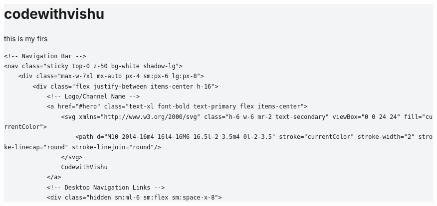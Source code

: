 # codewithvishu
this is my firs<!DOCTYPE html>
<html lang="en">
<head>
    <meta charset="UTF-8">
    <meta name="viewport" content="width=device-width, initial-scale=1.0">
    <title>CodeCraft Tutorials | Master Coding Skills</title>
    <!-- Load Tailwind CSS CDN -->
    <script src="https://cdn.tailwindcss.com"></script>
    <!-- Configure Tailwind for Inter font -->
    <script>
        tailwind.config = {
            theme: {
                extend: {
                    colors: {
                        'primary': '#4f46e5', // Indigo
                        'secondary': '#10b981', // Emerald
                        'dark-bg': '#1f2937', // Gray-800
                        'dark-card': '#374151', // Gray-700
                    },
                    fontFamily: {
                        sans: ['Inter', 'sans-serif'],
                    },
                }
            }
        }
    </script>
    <!-- Load Inter font from Google Fonts -->
    <link href="https://fonts.googleapis.com/css2?family=Inter:wght@400;600;700;800&display=swap" rel="stylesheet">
    <style>
        /* Custom styles for smooth scrolling and minimal reset */
        html {
            scroll-behavior: smooth;
        }
        body {
            font-family: 'Inter', sans-serif;
            background-color: #f3f4f6; /* Light gray background */
        }
        /* Custom gradient for the hero CTA button */
        .cta-gradient {
            background-image: linear-gradient(to right, #4f46e5, #10b981);
        }
    </style>
</head>
<body class="antialiased">

    <!-- Navigation Bar -->
    <nav class="sticky top-0 z-50 bg-white shadow-lg">
        <div class="max-w-7xl mx-auto px-4 sm:px-6 lg:px-8">
            <div class="flex justify-between items-center h-16">
                <!-- Logo/Channel Name -->
                <a href="#hero" class="text-xl font-bold text-primary flex items-center">
                    <svg xmlns="http://www.w3.org/2000/svg" class="h-6 w-6 mr-2 text-secondary" viewBox="0 0 24 24" fill="currentColor">
                        <path d="M10 20l4-16m4 16l4-16M6 16.5l-2 3.5m4 0l-2-3.5" stroke="currentColor" stroke-width="2" stroke-linecap="round" stroke-linejoin="round"/>
                    </svg>
                    CodewithVishu
                </a>
                <!-- Desktop Navigation Links -->
                <div class="hidden sm:ml-6 sm:flex sm:space-x-8">